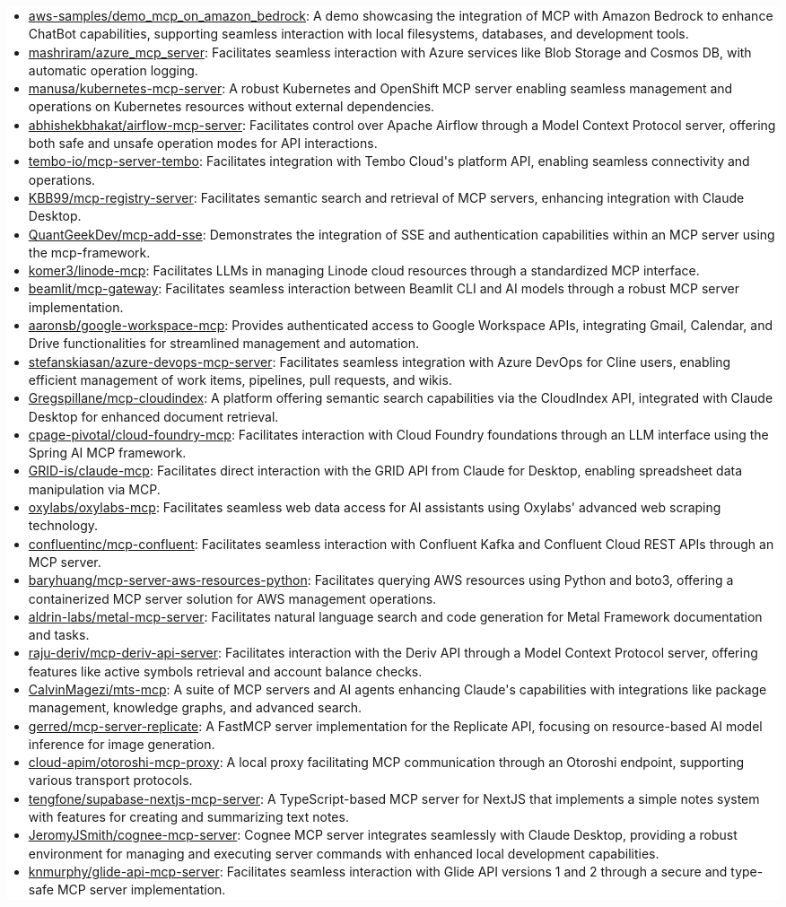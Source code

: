 - [aws-samples/demo_mcp_on_amazon_bedrock](https://github.com/aws-samples/demo_mcp_on_amazon_bedrock): A demo showcasing the integration of MCP with Amazon Bedrock to enhance ChatBot capabilities, supporting seamless interaction with local filesystems, databases, and development tools.
- [mashriram/azure_mcp_server](https://github.com/mashriram/azure_mcp_server): Facilitates seamless interaction with Azure services like Blob Storage and Cosmos DB, with automatic operation logging.
- [manusa/kubernetes-mcp-server](https://github.com/manusa/kubernetes-mcp-server): A robust Kubernetes and OpenShift MCP server enabling seamless management and operations on Kubernetes resources without external dependencies.
- [abhishekbhakat/airflow-mcp-server](https://github.com/abhishekbhakat/airflow-mcp-server): Facilitates control over Apache Airflow through a Model Context Protocol server, offering both safe and unsafe operation modes for API interactions.
- [tembo-io/mcp-server-tembo](https://github.com/tembo-io/mcp-server-tembo): Facilitates integration with Tembo Cloud's platform API, enabling seamless connectivity and operations.
- [KBB99/mcp-registry-server](https://github.com/KBB99/mcp-registry-server): Facilitates semantic search and retrieval of MCP servers, enhancing integration with Claude Desktop.
- [QuantGeekDev/mcp-add-sse](https://github.com/QuantGeekDev/mcp-add-sse): Demonstrates the integration of SSE and authentication capabilities within an MCP server using the mcp-framework.
- [komer3/linode-mcp](https://github.com/komer3/linode-mcp): Facilitates LLMs in managing Linode cloud resources through a standardized MCP interface.
- [beamlit/mcp-gateway](https://github.com/beamlit/mcp-gateway): Facilitates seamless interaction between Beamlit CLI and AI models through a robust MCP server implementation.
- [aaronsb/google-workspace-mcp](https://github.com/aaronsb/google-workspace-mcp): Provides authenticated access to Google Workspace APIs, integrating Gmail, Calendar, and Drive functionalities for streamlined management and automation.
- [stefanskiasan/azure-devops-mcp-server](https://github.com/stefanskiasan/azure-devops-mcp-server): Facilitates seamless integration with Azure DevOps for Cline users, enabling efficient management of work items, pipelines, pull requests, and wikis.
- [Gregspillane/mcp-cloudindex](https://github.com/Gregspillane/mcp-cloudindex): A platform offering semantic search capabilities via the CloudIndex API, integrated with Claude Desktop for enhanced document retrieval.
- [cpage-pivotal/cloud-foundry-mcp](https://github.com/cpage-pivotal/cloud-foundry-mcp): Facilitates interaction with Cloud Foundry foundations through an LLM interface using the Spring AI MCP framework.
- [GRID-is/claude-mcp](https://github.com/GRID-is/claude-mcp): Facilitates direct interaction with the GRID API from Claude for Desktop, enabling spreadsheet data manipulation via MCP.
- [oxylabs/oxylabs-mcp](https://github.com/oxylabs/oxylabs-mcp): Facilitates seamless web data access for AI assistants using Oxylabs' advanced web scraping technology.
- [confluentinc/mcp-confluent](https://github.com/confluentinc/mcp-confluent): Facilitates seamless interaction with Confluent Kafka and Confluent Cloud REST APIs through an MCP server.
- [baryhuang/mcp-server-aws-resources-python](https://github.com/baryhuang/mcp-server-aws-resources-python): Facilitates querying AWS resources using Python and boto3, offering a containerized MCP server solution for AWS management operations.
- [aldrin-labs/metal-mcp-server](https://github.com/aldrin-labs/metal-mcp-server): Facilitates natural language search and code generation for Metal Framework documentation and tasks.
- [raju-deriv/mcp-deriv-api-server](https://github.com/raju-deriv/mcp-deriv-api-server): Facilitates interaction with the Deriv API through a Model Context Protocol server, offering features like active symbols retrieval and account balance checks.
- [CalvinMagezi/mts-mcp](https://github.com/CalvinMagezi/mts-mcp): A suite of MCP servers and AI agents enhancing Claude's capabilities with integrations like package management, knowledge graphs, and advanced search.
- [gerred/mcp-server-replicate](https://github.com/gerred/mcp-server-replicate): A FastMCP server implementation for the Replicate API, focusing on resource-based AI model inference for image generation.
- [cloud-apim/otoroshi-mcp-proxy](https://github.com/cloud-apim/otoroshi-mcp-proxy): A local proxy facilitating MCP communication through an Otoroshi endpoint, supporting various transport protocols.
- [tengfone/supabase-nextjs-mcp-server](https://github.com/tengfone/supabase-nextjs-mcp-server): A TypeScript-based MCP server for NextJS that implements a simple notes system with features for creating and summarizing text notes.
- [JeromyJSmith/cognee-mcp-server](https://github.com/JeromyJSmith/cognee-mcp-server): Cognee MCP server integrates seamlessly with Claude Desktop, providing a robust environment for managing and executing server commands with enhanced local development capabilities.
- [knmurphy/glide-api-mcp-server](https://github.com/knmurphy/glide-api-mcp-server): Facilitates seamless interaction with Glide API versions 1 and 2 through a secure and type-safe MCP server implementation.